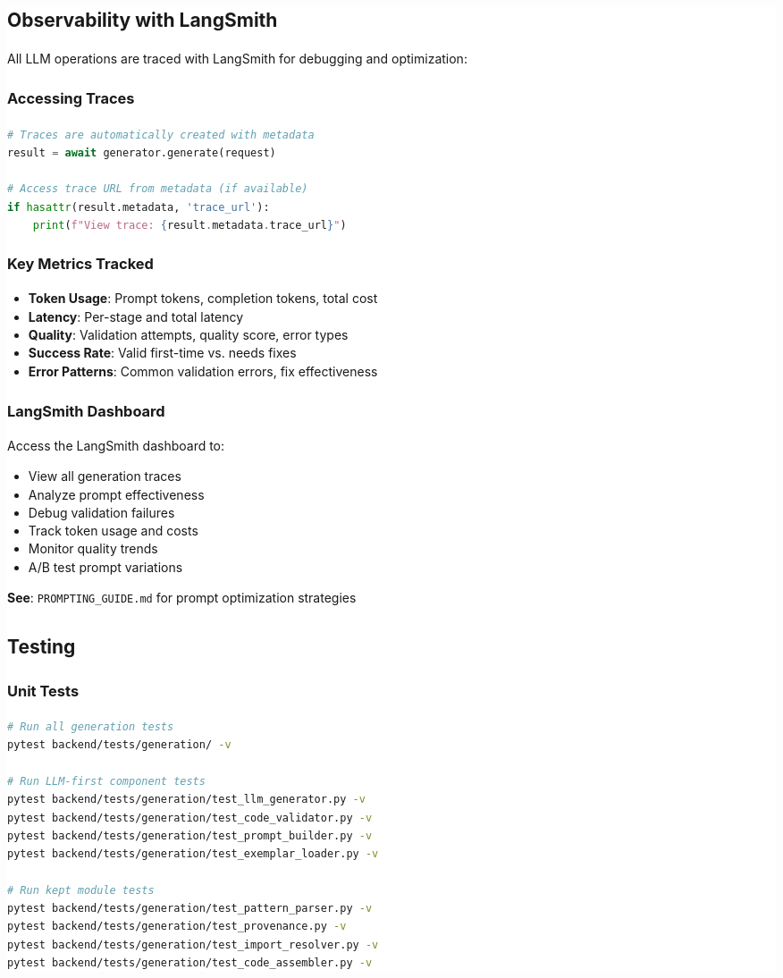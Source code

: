 ## Observability with LangSmith

All LLM operations are traced with LangSmith for debugging and optimization:

### Accessing Traces

```python
# Traces are automatically created with metadata
result = await generator.generate(request)

# Access trace URL from metadata (if available)
if hasattr(result.metadata, 'trace_url'):
    print(f"View trace: {result.metadata.trace_url}")
```

### Key Metrics Tracked

- **Token Usage**: Prompt tokens, completion tokens, total cost
- **Latency**: Per-stage and total latency
- **Quality**: Validation attempts, quality score, error types
- **Success Rate**: Valid first-time vs. needs fixes
- **Error Patterns**: Common validation errors, fix effectiveness

### LangSmith Dashboard

Access the LangSmith dashboard to:
- View all generation traces
- Analyze prompt effectiveness
- Debug validation failures
- Track token usage and costs
- Monitor quality trends
- A/B test prompt variations

**See**: `PROMPTING_GUIDE.md` for prompt optimization strategies

## Testing

### Unit Tests

```bash
# Run all generation tests
pytest backend/tests/generation/ -v

# Run LLM-first component tests
pytest backend/tests/generation/test_llm_generator.py -v
pytest backend/tests/generation/test_code_validator.py -v
pytest backend/tests/generation/test_prompt_builder.py -v
pytest backend/tests/generation/test_exemplar_loader.py -v

# Run kept module tests
pytest backend/tests/generation/test_pattern_parser.py -v
pytest backend/tests/generation/test_provenance.py -v
pytest backend/tests/generation/test_import_resolver.py -v
pytest backend/tests/generation/test_code_assembler.py -v
```
